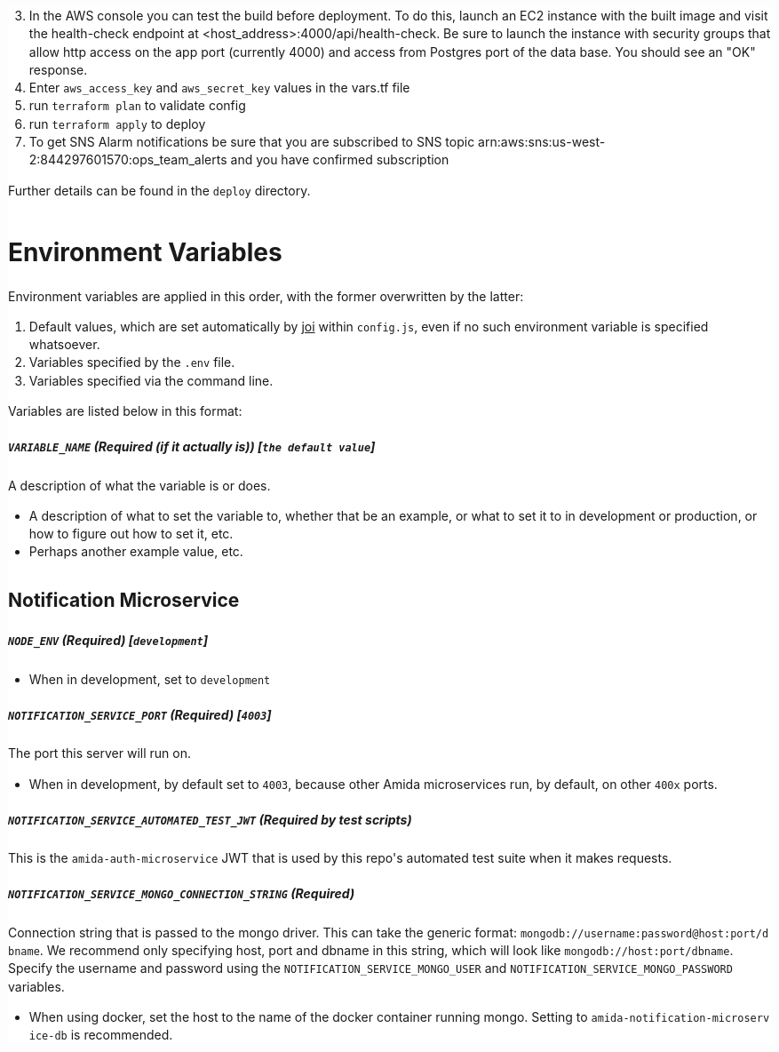 3. In the AWS console you can test the build before deployment. To do this, launch an EC2 instance with the built image and visit the health-check endpoint at <host_address>:4000/api/health-check. Be sure to launch the instance with security groups that allow http access on the app port (currently 4000) and access from Postgres port of the data base. You should see an "OK" response.
4. Enter `aws_access_key` and `aws_secret_key` values in the vars.tf file
5. run `terraform plan` to validate config
6. run `terraform apply` to deploy
7. To get SNS Alarm notifications be sure that you are subscribed to SNS topic arn:aws:sns:us-west-2:844297601570:ops_team_alerts and you have confirmed subscription

Further details can be found in the `deploy` directory.

# Environment Variables

Environment variables are applied in this order, with the former overwritten by the latter:

1. Default values, which are set automatically by [joi](https://github.com/hapijs/joi) within `config.js`, even if no such environment variable is specified whatsoever.
2. Variables specified by the `.env` file.
3. Variables specified via the command line.

Variables are listed below in this format:

##### `VARIABLE_NAME` (Required (if it actually is)) [`the default value`]

A description of what the variable is or does.
- A description of what to set the variable to, whether that be an example, or what to set it to in development or production, or how to figure out how to set it, etc.
- Perhaps another example value, etc.

## Notification Microservice

##### `NODE_ENV` (Required) [`development`]

- When in development, set to `development`

##### `NOTIFICATION_SERVICE_PORT` (Required) [`4003`]

The port this server will run on.
- When in development, by default set to `4003`, because other Amida microservices run, by default, on other `400x` ports.

##### `NOTIFICATION_SERVICE_AUTOMATED_TEST_JWT` (Required by test scripts)

This is the `amida-auth-microservice` JWT that is used by this repo's automated test suite when it makes requests.

##### `NOTIFICATION_SERVICE_MONGO_CONNECTION_STRING` (Required)

Connection string that is passed to the mongo driver. This can take the generic format: `mongodb://username:password@host:port/dbname`. We recommend only specifying host, port and dbname in this string, which will look like `mongodb://host:port/dbname`. Specify the username and password using the `NOTIFICATION_SERVICE_MONGO_USER` and `NOTIFICATION_SERVICE_MONGO_PASSWORD` variables.
- When using docker, set the host to the name of the docker container running mongo. Setting to `amida-notification-microservice-db` is recommended.

